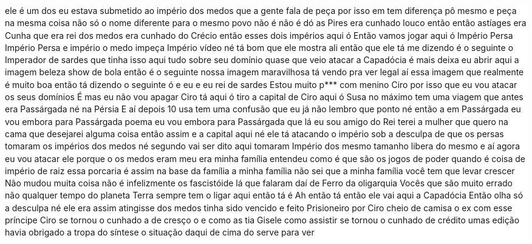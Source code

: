 ele é um dos
eu estava submetido ao império dos medos
que a gente fala de peça por isso em tem
diferença pô mesmo e peça na mesma coisa
não só o nome diferente para o mesmo
povo não é não é dó as Pires era cunhado
louco então então astíages era Cunha que
era rei dos medos era cunhado do Crécio
então esses dois impérios aqui ó Então
vamos jogar aqui ó Império Persa Império
Persa e império
o medo impeça Império vídeo né tá bom
que ele mostra ali então que ele tá me
dizendo é o seguinte o Imperador de
sardes que tinha isso aqui tudo sobre
seu domínio quase que veio atacar a
Capadócia é mais deixa eu abrir aqui
a imagem beleza show de bola então é o
seguinte nossa imagem maravilhosa tá
vendo pra ver legal aí essa imagem que
realmente é muito boa então tá dizendo o
seguinte ó
e eu
e eu rei de sardes Estou muito p*** com
menino Ciro por isso que eu vou atacar
os seus domínios É mas eu não vou apagar
Ciro tá aqui ó tiro a capital de Ciro
aqui ó Susa no máximo tem uma viagem que
antes era Passárgada né na Pérsia E aí
depois 10 usa tem uma confusão que eu já
não lembro que ponto né então a
em Passárgada eu vou embora para
Passárgada poema eu vou embora para
Passárgada que lá eu sou amigo do Rei
terei a mulher que quero na cama que
desejarei alguma coisa então assim
e a capital aqui né ele tá atacando o
império sob a desculpa de que os persas
tomaram os impérios dos medos né segundo
vai ser dito aqui tomaram Império dos
mesmo tamanho libera do mesmo e aí agora
eu vou atacar ele porque o os medos eram
meu era minha família entendeu como é
que são os jogos de poder quando é coisa
de império de raiz essa porcaria é assim
na base da família a minha família não
sei que a minha família você tem que
levar crescer Não mudou muita coisa não
é infelizmente os fascistóide lá que
falaram daí de Ferro da oligarquia Vocês
que são muito errado não qualquer tempo
do planeta Terra sempre tem o ligar aqui
então tá é
Ah então tá então ele vai aqui a
Capadócia Então olha só a desculpa né
ele era assim atingisse dos medos tinha
sido vencido e feito Prisioneiro por
Ciro cheio de camisa
o ex com esse príncipe Ciro se tornou o
cunhado a de cresço o
e como as tia Gisele como assistir se
tornou o cunhado de crédito umas edição
havia obrigado a tropa do síntese o
situação daqui de cima do serve para ver